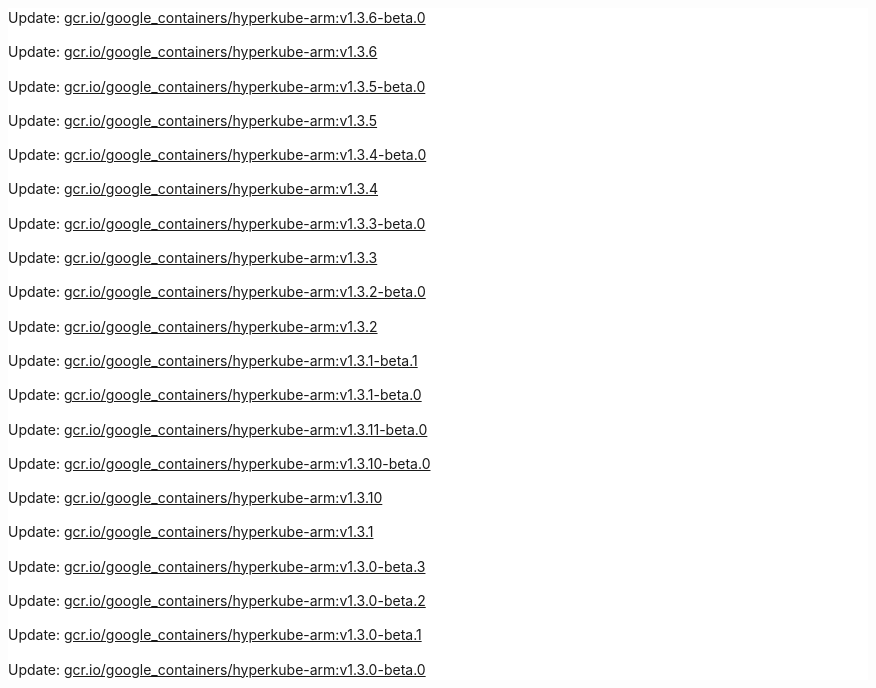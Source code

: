 Update: [gcr.io/google_containers/hyperkube-arm:v1.3.6-beta.0](https://hub.docker.com/r/cruse/hyperkube-arm/tags/)

Update: [gcr.io/google_containers/hyperkube-arm:v1.3.6](https://hub.docker.com/r/cruse/hyperkube-arm/tags/)

Update: [gcr.io/google_containers/hyperkube-arm:v1.3.5-beta.0](https://hub.docker.com/r/cruse/hyperkube-arm/tags/)

Update: [gcr.io/google_containers/hyperkube-arm:v1.3.5](https://hub.docker.com/r/cruse/hyperkube-arm/tags/)

Update: [gcr.io/google_containers/hyperkube-arm:v1.3.4-beta.0](https://hub.docker.com/r/cruse/hyperkube-arm/tags/)

Update: [gcr.io/google_containers/hyperkube-arm:v1.3.4](https://hub.docker.com/r/cruse/hyperkube-arm/tags/)

Update: [gcr.io/google_containers/hyperkube-arm:v1.3.3-beta.0](https://hub.docker.com/r/cruse/hyperkube-arm/tags/)

Update: [gcr.io/google_containers/hyperkube-arm:v1.3.3](https://hub.docker.com/r/cruse/hyperkube-arm/tags/)

Update: [gcr.io/google_containers/hyperkube-arm:v1.3.2-beta.0](https://hub.docker.com/r/cruse/hyperkube-arm/tags/)

Update: [gcr.io/google_containers/hyperkube-arm:v1.3.2](https://hub.docker.com/r/cruse/hyperkube-arm/tags/)

Update: [gcr.io/google_containers/hyperkube-arm:v1.3.1-beta.1](https://hub.docker.com/r/cruse/hyperkube-arm/tags/)

Update: [gcr.io/google_containers/hyperkube-arm:v1.3.1-beta.0](https://hub.docker.com/r/cruse/hyperkube-arm/tags/)

Update: [gcr.io/google_containers/hyperkube-arm:v1.3.11-beta.0](https://hub.docker.com/r/cruse/hyperkube-arm/tags/)

Update: [gcr.io/google_containers/hyperkube-arm:v1.3.10-beta.0](https://hub.docker.com/r/cruse/hyperkube-arm/tags/)

Update: [gcr.io/google_containers/hyperkube-arm:v1.3.10](https://hub.docker.com/r/cruse/hyperkube-arm/tags/)

Update: [gcr.io/google_containers/hyperkube-arm:v1.3.1](https://hub.docker.com/r/cruse/hyperkube-arm/tags/)

Update: [gcr.io/google_containers/hyperkube-arm:v1.3.0-beta.3](https://hub.docker.com/r/cruse/hyperkube-arm/tags/)

Update: [gcr.io/google_containers/hyperkube-arm:v1.3.0-beta.2](https://hub.docker.com/r/cruse/hyperkube-arm/tags/)

Update: [gcr.io/google_containers/hyperkube-arm:v1.3.0-beta.1](https://hub.docker.com/r/cruse/hyperkube-arm/tags/)

Update: [gcr.io/google_containers/hyperkube-arm:v1.3.0-beta.0](https://hub.docker.com/r/cruse/hyperkube-arm/tags/)
